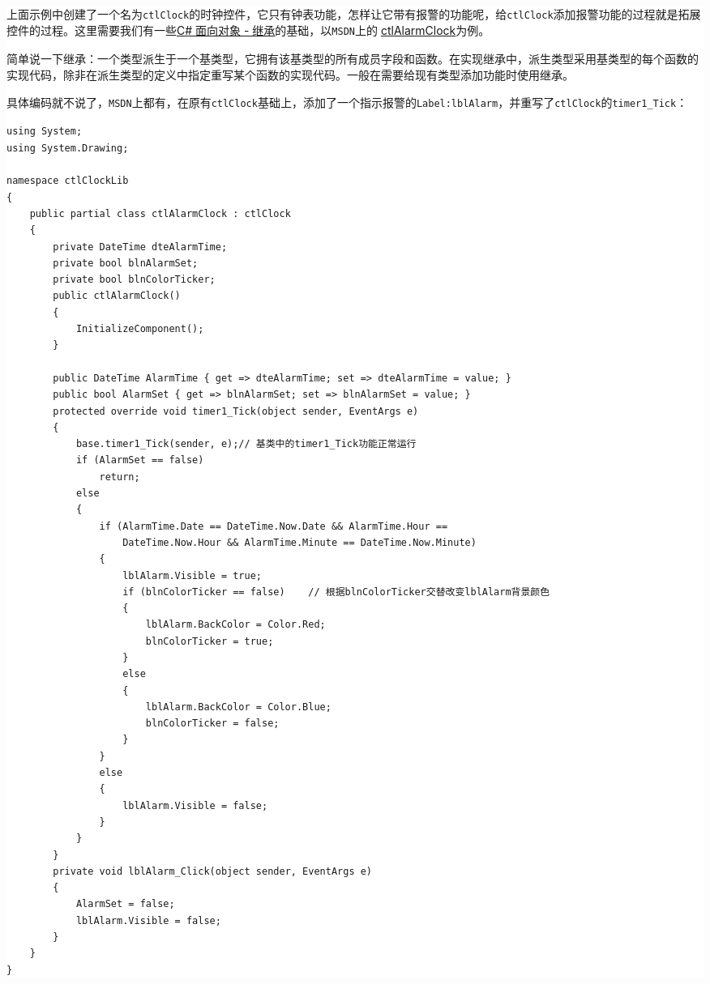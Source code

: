 上面示例中创建了一个名为`ctlClock`的时钟控件，它只有钟表功能，怎样让它带有报警的功能呢，给`ctlClock`添加报警功能的过程就是拓展控件的过程。这里需要我们有一些[C# 面向对象 - 继承](https://www.cnblogs.com/BoiledYakult/p/17422301.html#%E7%BB%A7%E6%89%BF)的基础，以`MSDN`上的 [ctlAlarmClock](https://learn.microsoft.com/zh-cn/dotnet/desktop/winforms/controls/walkthrough-authoring-a-composite-control-with-visual-csharp?view=netframeworkdesktop-4.8#add-the-alarm-properties)为例。

简单说一下继承：一个类型派生于一个基类型，它拥有该基类型的所有成员字段和函数。在实现继承中，派生类型采用基类型的每个函数的实现代码，除非在派生类型的定义中指定重写某个函数的实现代码。一般在需要给现有类型添加功能时使用继承。

具体编码就不说了，`MSDN`上都有，在原有`ctlClock`基础上，添加了一个指示报警的`Label:lblAlarm`，并重写了`ctlClock`的`timer1_Tick`：

    using System;
    using System.Drawing;
    
    namespace ctlClockLib
    {
        public partial class ctlAlarmClock : ctlClock
        {
            private DateTime dteAlarmTime;
            private bool blnAlarmSet;
            private bool blnColorTicker;
            public ctlAlarmClock()
            {
                InitializeComponent();
            }
    
            public DateTime AlarmTime { get => dteAlarmTime; set => dteAlarmTime = value; }
            public bool AlarmSet { get => blnAlarmSet; set => blnAlarmSet = value; }
            protected override void timer1_Tick(object sender, EventArgs e)
            {
                base.timer1_Tick(sender, e);// 基类中的timer1_Tick功能正常运行
                if (AlarmSet == false)
                    return;
                else
                {
                    if (AlarmTime.Date == DateTime.Now.Date && AlarmTime.Hour ==
                        DateTime.Now.Hour && AlarmTime.Minute == DateTime.Now.Minute)
                    {
                        lblAlarm.Visible = true;
                        if (blnColorTicker == false)	// 根据blnColorTicker交替改变lblAlarm背景颜色
                        {
                            lblAlarm.BackColor = Color.Red;
                            blnColorTicker = true;
                        }
                        else
                        {
                            lblAlarm.BackColor = Color.Blue;
                            blnColorTicker = false;
                        }
                    }
                    else
                    {
                        lblAlarm.Visible = false;
                    }
                }
            }
            private void lblAlarm_Click(object sender, EventArgs e)
            {
                AlarmSet = false;
                lblAlarm.Visible = false;
            }
        }
    }
    